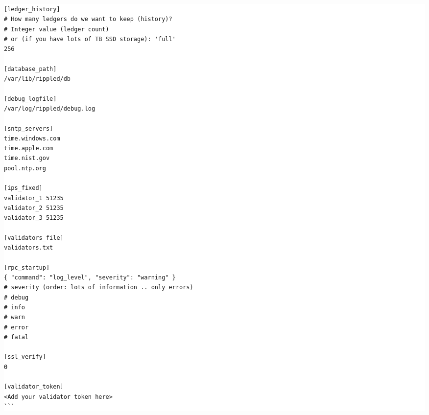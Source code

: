     [ledger_history]
    # How many ledgers do we want to keep (history)?
    # Integer value (ledger count)
    # or (if you have lots of TB SSD storage): 'full'
    256

    [database_path]
    /var/lib/rippled/db

    [debug_logfile]
    /var/log/rippled/debug.log

    [sntp_servers]
    time.windows.com
    time.apple.com
    time.nist.gov
    pool.ntp.org

    [ips_fixed]
    validator_1 51235
    validator_2 51235
    validator_3 51235

    [validators_file]
    validators.txt

    [rpc_startup]
    { "command": "log_level", "severity": "warning" }
    # severity (order: lots of information .. only errors)
    # debug
    # info
    # warn
    # error
    # fatal

    [ssl_verify]
    0

    [validator_token]
    <Add your validator token here>
    ```
